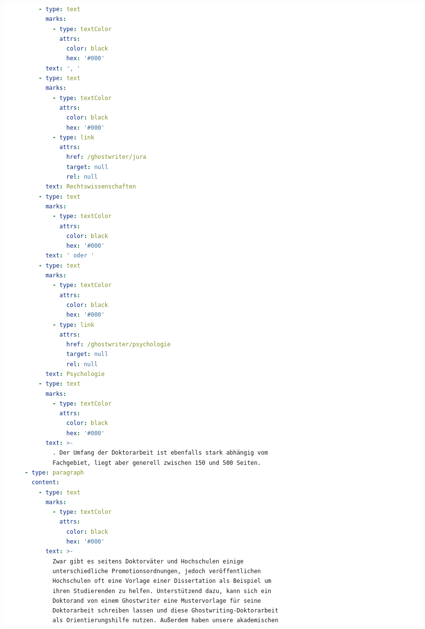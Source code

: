 ```yaml
          - type: text
            marks:
              - type: textColor
                attrs:
                  color: black
                  hex: '#000'
            text: ', '
          - type: text
            marks:
              - type: textColor
                attrs:
                  color: black
                  hex: '#000'
              - type: link
                attrs:
                  href: /ghostwriter/jura
                  target: null
                  rel: null
            text: Rechtswissenschaften
          - type: text
            marks:
              - type: textColor
                attrs:
                  color: black
                  hex: '#000'
            text: ' oder '
          - type: text
            marks:
              - type: textColor
                attrs:
                  color: black
                  hex: '#000'
              - type: link
                attrs:
                  href: /ghostwriter/psychologie
                  target: null
                  rel: null
            text: Psychologie
          - type: text
            marks:
              - type: textColor
                attrs:
                  color: black
                  hex: '#000'
            text: >-
              . Der Umfang der Doktorarbeit ist ebenfalls stark abhängig vom
              Fachgebiet, liegt aber generell zwischen 150 und 500 Seiten.
      - type: paragraph
        content:
          - type: text
            marks:
              - type: textColor
                attrs:
                  color: black
                  hex: '#000'
            text: >-
              Zwar gibt es seitens Doktorväter und Hochschulen einige
              unterschiedliche Promotionsordnungen, jedoch veröffentlichen
              Hochschulen oft eine Vorlage einer Dissertation als Beispiel um
              ihren Studierenden zu helfen. Unterstützend dazu, kann sich ein
              Doktorand von einem Ghostwriter eine Mustervorlage für seine
              Doktorarbeit schreiben lassen und diese Ghostwriting-Doktorarbeit
              als Orientierungshilfe nutzen. Außerdem haben unsere akademischen
```